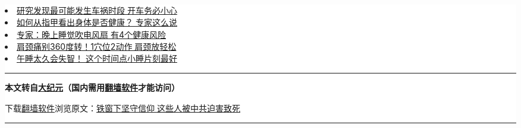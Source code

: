 <li><a href="https://github.com/1992513/djy/blob/master/gb/24/8/11/n14309023.md#1">研究发现最可能发生车祸时段 开车务必小心</a></li>
<li><a href="https://github.com/1992513/djy/blob/master/gb/24/8/12/n14309654.md#1">如何从指甲看出身体是否健康？ 专家这么说</a></li>
<li><a href="https://github.com/1992513/djy/blob/master/gb/24/8/13/n14310349.md#1">专家：晚上睡觉吹电风扇 有4个健康风险</a></li>
<li><a href="https://github.com/1992513/djy/blob/master/gb/24/8/9/n14307896.md#1">肩颈痛别360度转！1穴位2动作 肩颈放轻松</a></li>
<li><a href="https://github.com/1992513/djy/blob/master/gb/24/8/10/n14308504.md#1">午睡太久会失智！ 这个时间点小睡片刻最好</a></li>
<hr>
<strong>本文转自<a href="https://www.epochtimes.com">大纪元</a>（国内需用<a href="https://github.com/1992513/www/blob/master/README.md#8">翻墙软件</a>才能访问）</strong><p>下载<a href="https://github.com/1992513/www/blob/master/README.md#8">翻墙软件</a>浏览原文：<a href="https://www.epochtimes.com/gb/22/9/20/n13828898.htm">铁窗下坚守信仰 这些人被中共迫害致死</a></p><hr>